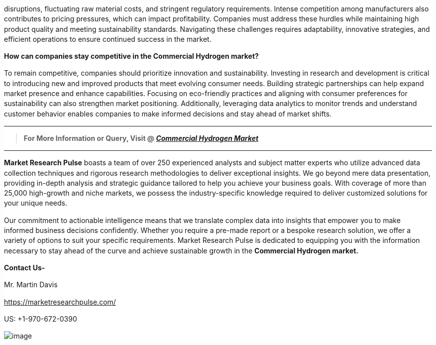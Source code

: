 disruptions, fluctuating raw material costs, and stringent regulatory requirements. Intense competition among manufacturers also contributes to pricing pressures, which can impact profitability. Companies must address these hurdles while maintaining high product quality and meeting sustainability standards. Navigating these challenges requires adaptability, innovative strategies, and efficient operations to ensure continued success in the market.</p><p><strong>How can companies stay competitive in the Commercial Hydrogen market?</strong></p><p>To remain competitive, companies should prioritize innovation and sustainability. Investing in research and development is critical to introducing new and improved products that meet evolving consumer needs. Building strategic partnerships can help expand market presence and enhance capabilities. Focusing on eco-friendly practices and aligning with consumer preferences for sustainability can also strengthen market positioning. Additionally, leveraging data analytics to monitor trends and understand customer behavior enables companies to make informed decisions and stay ahead of market shifts.</p><hr /><blockquote><p><strong>For More Information or Query, Visit @&nbsp;<em><a href="https://marketresearchpulse.com/report/119723/commercial-hydrogen-market?utm_source=Linkedin&utm_medium=022">Commercial Hydrogen Market</a></em></strong></p></blockquote><hr /><p><strong>Market Research Pulse</strong> boasts a team of over 250 experienced analysts and subject matter experts who utilize advanced data collection techniques and rigorous research methodologies to deliver exceptional insights. We go beyond mere data presentation, providing in-depth analysis and strategic guidance tailored to help you achieve your business goals. With coverage of more than 25,000 high-growth and niche markets, we possess the industry-specific knowledge required to deliver customized solutions for your unique needs.</p><p>Our commitment to actionable intelligence means that we translate complex data into insights that empower you to make informed business decisions confidently. Whether you require a pre-made report or a bespoke research solution, we offer a variety of options to suit your specific requirements. Market Research Pulse is dedicated to equipping you with the information necessary to stay ahead of the curve and achieve sustainable growth in the <strong>Commercial Hydrogen market.</strong></p><p><strong>Contact Us-</strong></p><p>Mr. Martin Davis</p><p>https://marketresearchpulse.com/</p><p>US: +1-970-672-0390</p>
![image](https://github.com/user-attachments/assets/0cba8c18-9751-44d1-b3d4-4e82bc9ebb06)

